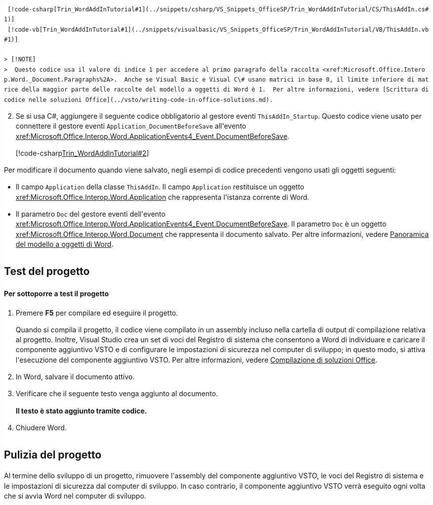      [!code-csharp[Trin_WordAddInTutorial#1](../snippets/csharp/VS_Snippets_OfficeSP/Trin_WordAddInTutorial/CS/ThisAddIn.cs#1)]
     [!code-vb[Trin_WordAddInTutorial#1](../snippets/visualbasic/VS_Snippets_OfficeSP/Trin_WordAddInTutorial/VB/ThisAddIn.vb#1)]  
  
    > [!NOTE]  
    >  Questo codice usa il valore di indice 1 per accedere al primo paragrafo della raccolta <xref:Microsoft.Office.Interop.Word._Document.Paragraphs%2A>.  Anche se Visual Basic e Visual C\# usano matrici in base 0, il limite inferiore di matrice della maggior parte delle raccolte del modello a oggetti di Word è 1.  Per altre informazioni, vedere [Scrittura di codice nelle soluzioni Office](../vsto/writing-code-in-office-solutions.md).  
  
2.  Se si usa C\#, aggiungere il seguente codice obbligatorio al gestore eventi `ThisAddIn_Startup`.  Questo codice viene usato per connettere il gestore eventi `Application_DocumentBeforeSave` all'evento <xref:Microsoft.Office.Interop.Word.ApplicationEvents4_Event.DocumentBeforeSave>.  
  
     [!code-csharp[Trin_WordAddInTutorial#2](../snippets/csharp/VS_Snippets_OfficeSP/Trin_WordAddInTutorial/CS/ThisAddIn.cs#2)]  
  
 Per modificare il documento quando viene salvato, negli esempi di codice precedenti vengono usati gli oggetti seguenti:  
  
-   Il campo `Application` della classe `ThisAddIn`.  Il campo `Application` restituisce un oggetto <xref:Microsoft.Office.Interop.Word.Application> che rappresenta l'istanza corrente di Word.  
  
-   Il parametro `Doc` del gestore eventi dell'evento <xref:Microsoft.Office.Interop.Word.ApplicationEvents4_Event.DocumentBeforeSave>.  Il parametro `Doc` è un oggetto <xref:Microsoft.Office.Interop.Word.Document> che rappresenta il documento salvato.  Per altre informazioni, vedere [Panoramica del modello a oggetti di Word](../vsto/word-object-model-overview.md).  
  
## Test del progetto  
  
#### Per sottoporre a test il progetto  
  
1.  Premere **F5** per compilare ed eseguire il progetto.  
  
     Quando si compila il progetto, il codice viene compilato in un assembly incluso nella cartella di output di compilazione relativa al progetto.  Inoltre, Visual Studio crea un set di voci del Registro di sistema che consentono a Word di individuare e caricare il componente aggiuntivo VSTO e di configurare le impostazioni di sicurezza nel computer di sviluppo; in questo modo, si attiva l'esecuzione del componente aggiuntivo VSTO.  Per altre informazioni, vedere [Compilazione di soluzioni Office](../vsto/building-office-solutions.md).  
  
2.  In Word, salvare il documento attivo.  
  
3.  Verificare che il seguente testo venga aggiunto al documento.  
  
     **Il testo è stato aggiunto tramite codice.**  
  
4.  Chiudere Word.  
  
## Pulizia del progetto  
 Al termine dello sviluppo di un progetto, rimuovere l'assembly del componente aggiuntivo VSTO, le voci del Registro di sistema e le impostazioni di sicurezza dal computer di sviluppo.  In caso contrario, il componente aggiuntivo VSTO verrà eseguito ogni volta che si avvia Word nel computer di sviluppo.  
  
